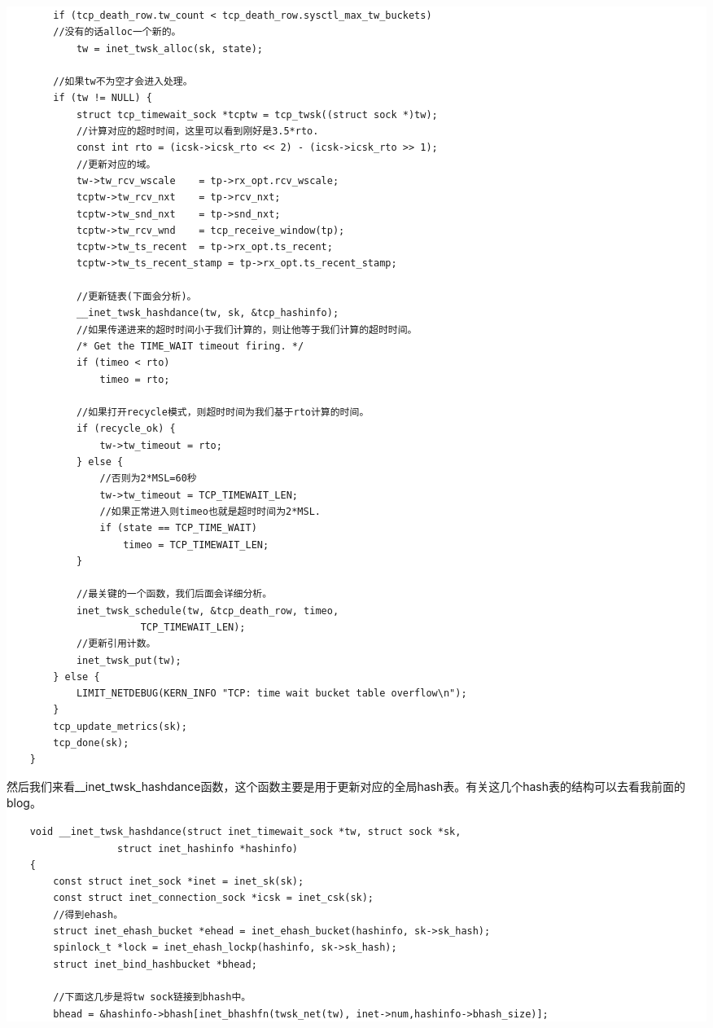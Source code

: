 ```
		if (tcp_death_row.tw_count < tcp_death_row.sysctl_max_tw_buckets)  
		//没有的话alloc一个新的。  
			tw = inet_twsk_alloc(sk, state);  

		//如果tw不为空才会进入处理。  
		if (tw != NULL) {  
			struct tcp_timewait_sock *tcptw = tcp_twsk((struct sock *)tw);  
			//计算对应的超时时间，这里可以看到刚好是3.5*rto.  
			const int rto = (icsk->icsk_rto << 2) - (icsk->icsk_rto >> 1);  
			//更新对应的域。  
			tw->tw_rcv_wscale    = tp->rx_opt.rcv_wscale;  
			tcptw->tw_rcv_nxt    = tp->rcv_nxt;  
			tcptw->tw_snd_nxt    = tp->snd_nxt;  
			tcptw->tw_rcv_wnd    = tcp_receive_window(tp);  
			tcptw->tw_ts_recent  = tp->rx_opt.ts_recent;  
			tcptw->tw_ts_recent_stamp = tp->rx_opt.ts_recent_stamp;  

			//更新链表(下面会分析)。  
			__inet_twsk_hashdance(tw, sk, &tcp_hashinfo);  
			//如果传递进来的超时时间小于我们计算的，则让他等于我们计算的超时时间。  
			/* Get the TIME_WAIT timeout firing. */  
			if (timeo < rto)  
				timeo = rto;  

			//如果打开recycle模式，则超时时间为我们基于rto计算的时间。  
			if (recycle_ok) {  
				tw->tw_timeout = rto;  
			} else {  
				//否则为2*MSL=60秒  
				tw->tw_timeout = TCP_TIMEWAIT_LEN;  
				//如果正常进入则timeo也就是超时时间为2*MSL.  
				if (state == TCP_TIME_WAIT)  
					timeo = TCP_TIMEWAIT_LEN;  
			}  

			//最关键的一个函数，我们后面会详细分析。  
			inet_twsk_schedule(tw, &tcp_death_row, timeo,  
					   TCP_TIMEWAIT_LEN);  
			//更新引用计数。  
			inet_twsk_put(tw);  
		} else {  
			LIMIT_NETDEBUG(KERN_INFO "TCP: time wait bucket table overflow\n");  
		}  
		tcp_update_metrics(sk);  
		tcp_done(sk);  
	}  
```


然后我们来看__inet_twsk_hashdance函数，这个函数主要是用于更新对应的全局hash表。有关这几个hash表的结构可以去看我前面的blog。

```
	void __inet_twsk_hashdance(struct inet_timewait_sock *tw, struct sock *sk,  
				   struct inet_hashinfo *hashinfo)  
	{  
		const struct inet_sock *inet = inet_sk(sk);  
		const struct inet_connection_sock *icsk = inet_csk(sk);  
		//得到ehash。  
		struct inet_ehash_bucket *ehead = inet_ehash_bucket(hashinfo, sk->sk_hash);  
		spinlock_t *lock = inet_ehash_lockp(hashinfo, sk->sk_hash);  
		struct inet_bind_hashbucket *bhead;  

		//下面这几步是将tw sock链接到bhash中。  
		bhead = &hashinfo->bhash[inet_bhashfn(twsk_net(tw), inet->num,hashinfo->bhash_size)];  
```